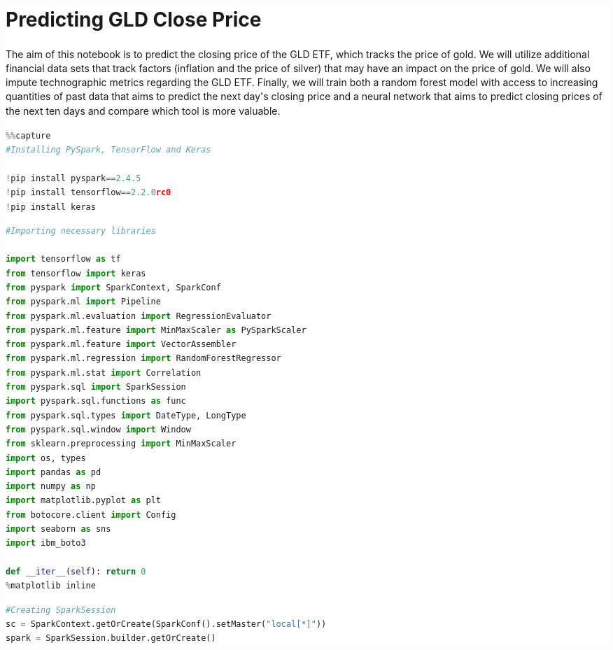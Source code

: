 # Predicting GLD Close Price
   The aim of this notebook is to predict the closing price of the GLD ETF, which tracks the price of gold. We will utilize additional financial data sets that track factors (inflation and the price of silver) that may have an impact on the price of gold. We will also impute technographic metrics regarding the GLD ETF. Finally, we will train both a random forest model with access to increasing quantities of past data that aims to predict the next day's closing price and a neural network that aims to predict closing prices of the next ten days and compare which tool is more valuable.


```python
%%capture
#Installing PySpark, TensorFlow and Keras

!pip install pyspark==2.4.5
!pip install tensorflow==2.2.0rc0
!pip install keras
```


```python
#Importing necessary libraries

import tensorflow as tf
from tensorflow import keras
from pyspark import SparkContext, SparkConf
from pyspark.ml import Pipeline
from pyspark.ml.evaluation import RegressionEvaluator
from pyspark.ml.feature import MinMaxScaler as PySparkScaler
from pyspark.ml.feature import VectorAssembler
from pyspark.ml.regression import RandomForestRegressor
from pyspark.ml.stat import Correlation
from pyspark.sql import SparkSession
import pyspark.sql.functions as func
from pyspark.sql.types import DateType, LongType
from pyspark.sql.window import Window
from sklearn.preprocessing import MinMaxScaler
import os, types
import pandas as pd
import numpy as np
import matplotlib.pyplot as plt
from botocore.client import Config
import seaborn as sns
import ibm_boto3

def __iter__(self): return 0
%matplotlib inline
```


```python
#Creating SparkSession
sc = SparkContext.getOrCreate(SparkConf().setMaster("local[*]"))
spark = SparkSession.builder.getOrCreate()
```
